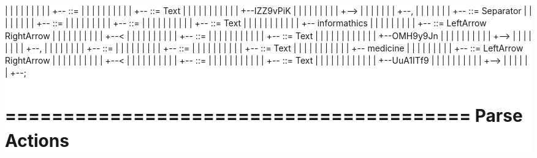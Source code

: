 |  |  |  |  |  |  |  |  |  +--<text> ::= <text-chunk>
|  |  |  |  |  |  |  |  |  |  +--<text-chunk> ::= Text
|  |  |  |  |  |  |  |  |  |  |  +--IZZ9vPiK
|  |  |  |  |  |  |  |  |  +-->
|  |  |  |  |  |  |  +--,
|  |  |  |  |  |  |  +--<item-or-expression-list> ::= <item> Separator <item>
|  |  |  |  |  |  |  |  +--<item> ::= <text> <tag>
|  |  |  |  |  |  |  |  |  +--<text> ::= <text-chunk>
|  |  |  |  |  |  |  |  |  |  +--<text-chunk> ::= Text
|  |  |  |  |  |  |  |  |  |  |  +--        informathics 
|  |  |  |  |  |  |  |  |  +--<tag> ::= LeftArrow <text> RightArrow
|  |  |  |  |  |  |  |  |  |  +--<
|  |  |  |  |  |  |  |  |  |  +--<text> ::= <text-chunk>
|  |  |  |  |  |  |  |  |  |  |  +--<text-chunk> ::= Text
|  |  |  |  |  |  |  |  |  |  |  |  +--OMH9y9Jn
|  |  |  |  |  |  |  |  |  |  +-->
|  |  |  |  |  |  |  |  +--,
|  |  |  |  |  |  |  |  +--<item> ::= <text> <tag>
|  |  |  |  |  |  |  |  |  +--<text> ::= <text-chunk>
|  |  |  |  |  |  |  |  |  |  +--<text-chunk> ::= Text
|  |  |  |  |  |  |  |  |  |  |  +--        medicine 
|  |  |  |  |  |  |  |  |  +--<tag> ::= LeftArrow <text> RightArrow
|  |  |  |  |  |  |  |  |  |  +--<
|  |  |  |  |  |  |  |  |  |  +--<text> ::= <text-chunk>
|  |  |  |  |  |  |  |  |  |  |  +--<text-chunk> ::= Text
|  |  |  |  |  |  |  |  |  |  |  |  +--UuA1ITf9
|  |  |  |  |  |  |  |  |  |  +-->
|  |  |  |  |  |  +--;


========================================
Parse Actions
========================================
